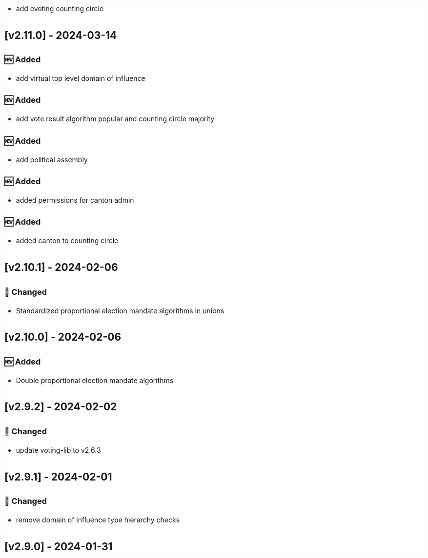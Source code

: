 - add evoting counting circle

## [v2.11.0] - 2024-03-14

### 🆕 Added

- add virtual top level domain of influence

### 🆕 Added

- add vote result algorithm popular and counting circle majority

### 🆕 Added

- add political assembly

### :new: Added

- added permissions for canton admin

### :new: Added

- added canton to counting circle

## [v2.10.1] - 2024-02-06

### 🔄 Changed

- Standardized proportional election mandate algorithms in unions

## [v2.10.0] - 2024-02-06

### 🆕 Added

- Double proportional election mandate algorithms

## [v2.9.2] - 2024-02-02

### 🔄 Changed

- update voting-lib to v2.6.3

## [v2.9.1] - 2024-02-01

### 🔄 Changed

- remove domain of influence type hierarchy checks

## [v2.9.0] - 2024-01-31
